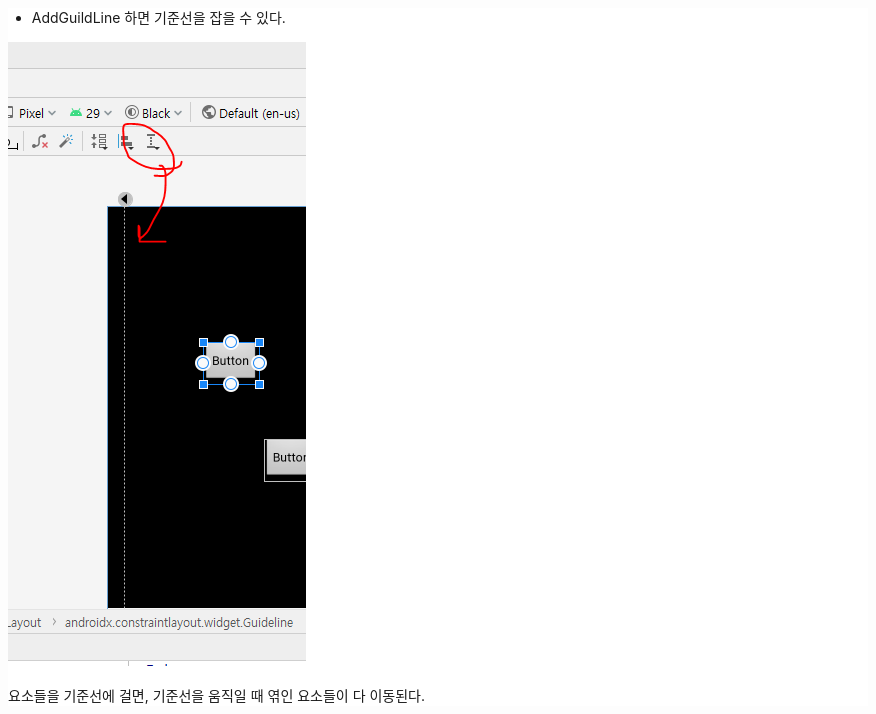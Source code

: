 

* AddGuildLine 하면 기준선을 잡을 수 있다.

![image-20200325141524375](images/image-20200325141524375.png)



요소들을 기준선에 걸면, 기준선을 움직일 때 엮인 요소들이 다 이동된다.
